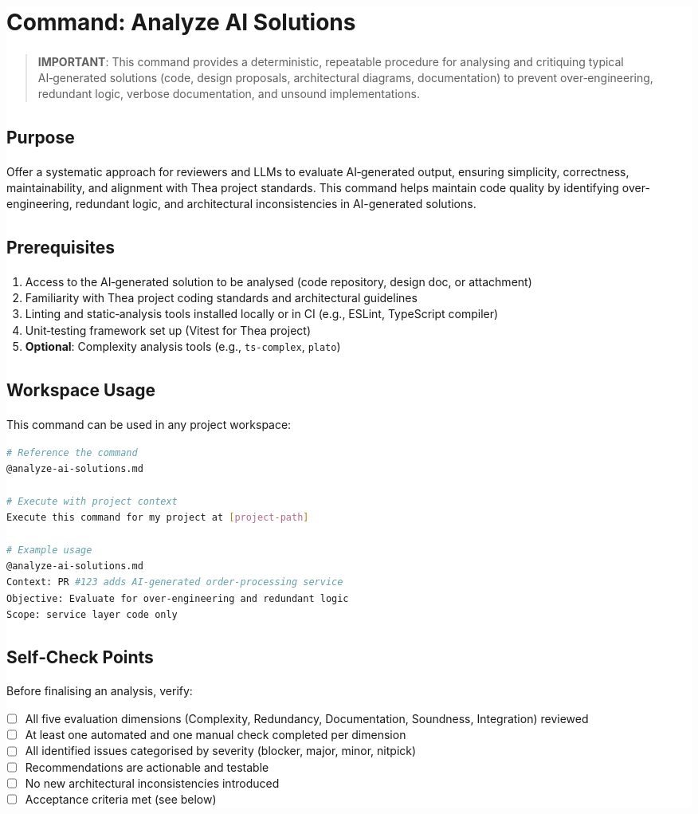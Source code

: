 # Command: Analyze AI Solutions

> **IMPORTANT**: This command provides a deterministic, repeatable procedure for analysing and critiquing typical AI‑generated solutions (code, design proposals, architectural diagrams, documentation) to prevent over‑engineering, redundant logic, verbose documentation, and unsound implementations.

## Purpose

Offer a systematic approach for reviewers and LLMs to evaluate AI‑generated output, ensuring simplicity, correctness, maintainability, and alignment with Thea project standards. This command helps maintain code quality by identifying over-engineering, redundant logic, and architectural inconsistencies in AI-generated solutions.

## Prerequisites

1. Access to the AI‑generated solution to be analysed (code repository, design doc, or attachment)
2. Familiarity with Thea project coding standards and architectural guidelines
3. Linting and static‑analysis tools installed locally or in CI (e.g., ESLint, TypeScript compiler)
4. Unit‑testing framework set up (Vitest for Thea project)
5. **Optional**: Complexity analysis tools (e.g., `ts-complex`, `plato`)

## Workspace Usage

This command can be used in any project workspace:

```bash
# Reference the command
@analyze-ai-solutions.md

# Execute with project context
Execute this command for my project at [project-path]

# Example usage
@analyze-ai-solutions.md
Context: PR #123 adds AI‑generated order‑processing service
Objective: Evaluate for over‑engineering and redundant logic
Scope: service layer code only
```

## Self‑Check Points

Before finalising an analysis, verify:

- [ ] All five evaluation dimensions (Complexity, Redundancy, Documentation, Soundness, Integration) reviewed
- [ ] At least one automated and one manual check completed per dimension
- [ ] All identified issues categorised by severity (blocker, major, minor, nitpick)
- [ ] Recommendations are actionable and testable
- [ ] No new architectural inconsistencies introduced
- [ ] Acceptance criteria met (see below)

